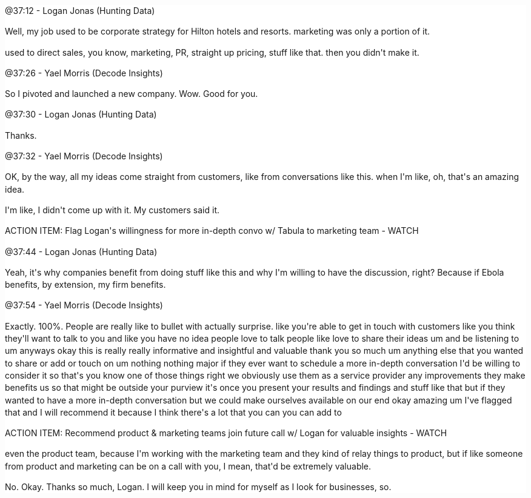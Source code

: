 
@37:12 - Logan Jonas (Hunting Data)

Well, my job used to be corporate strategy for Hilton hotels and resorts. marketing was only a portion of it.

used to direct sales, you know, marketing, PR, straight up pricing, stuff like that. then you didn't make it.



@37:26 - Yael Morris (Decode Insights)

So I pivoted and launched a new company. Wow. Good for you.



@37:30 - Logan Jonas (Hunting Data)

Thanks.



@37:32 - Yael Morris (Decode Insights)

OK, by the way, all my ideas come straight from customers, like from conversations like this. when I'm like, oh, that's an amazing idea.

I'm like, I didn't come up with it. My customers said it.

ACTION ITEM: Flag Logan's willingness for more in-depth convo w/ Tabula to marketing team - WATCH



@37:44 - Logan Jonas (Hunting Data)

Yeah, it's why companies benefit from doing stuff like this and why I'm willing to have the discussion, right? Because if Ebola benefits, by extension, my firm benefits.



@37:54 - Yael Morris (Decode Insights)

Exactly. 100%. People are really like to bullet with actually surprise. like you're able to get in touch with customers like you think they'll want to talk to you and like you have no idea people love to talk people like love to share their ideas um and be listening to um anyways okay this is really really informative and insightful and valuable thank you so much um anything else that you wanted to share or add or touch on um nothing nothing major if they ever want to schedule a more in-depth conversation I'd be willing to consider it so that's you know one of those things right we obviously use them as a service provider any improvements they make benefits us so that might be outside your purview it's once you present your results and findings and stuff like that but if they wanted to have a more in-depth conversation but we could make ourselves available on our end okay amazing um I've flagged that and I will recommend it because I think there's a lot that you can you can add to

ACTION ITEM: Recommend product & marketing teams join future call w/ Logan for valuable insights - WATCH

even the product team, because I'm working with the marketing team and they kind of relay things to product, but if like someone from product and marketing can be on a call with you, I mean, that'd be extremely valuable.

No. Okay. Thanks so much, Logan. I will keep you in mind for myself as I look for businesses, so.


